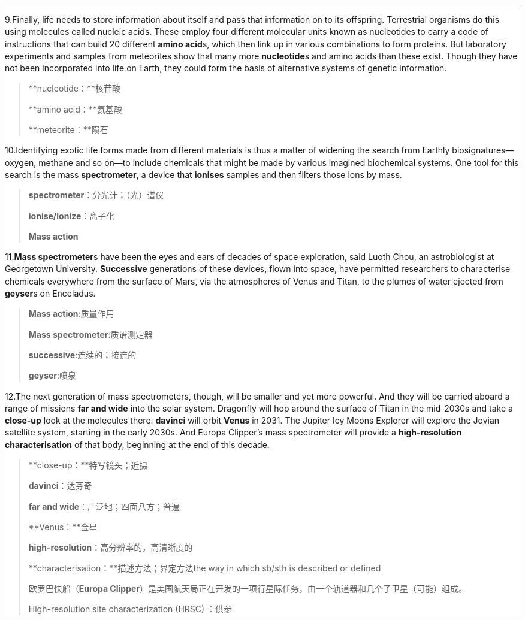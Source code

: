 
---

9.Finally, life needs to store information about itself and pass that information on to its offspring. Terrestrial organisms do this using molecules called nucleic acids. These employ four different molecular units known as nucleotides to carry a code of instructions that can build 20 different **amino acid**s, which then link up in various combinations to form proteins. But laboratory experiments and samples from meteorites show that many more **nucleotide**s and amino acids than these exist. Though they have not been incorporated into life on Earth, they could form the basis of alternative systems of genetic information.

> **nucleotide：**核苷酸
 > 
> **amino acid：**氨基酸
 > 
> **meteorite：**陨石
 > 

10.Identifying exotic life forms made from different materials is thus a matter of widening the search from Earthly biosignatures—oxygen, methane and so on—to include chemicals that might be made by various imagined biochemical systems. One tool for this search is the mass **spectrometer**, a device that **ionises** samples and then filters those ions by mass.

> **spectrometer**：分光计；（光）谱仪
 > 
> **ionise/ionize**：离子化
 > 
> **Mass action**
 > 

11.**Mass spectrometer**s have been the eyes and ears of decades of space exploration, said Luoth Chou, an astrobiologist at Georgetown University. **Successive** generations of these devices, flown into space, have permitted researchers to characterise chemicals everywhere from the surface of Mars, via the atmospheres of Venus and Titan, to the plumes of water ejected from **geyser**s on Enceladus.

> **Mass action**:质量作用
 > 
> **Mass spectrometer**:质谱测定器
 > 
> **successive**:连续的；接连的
 > 
> **geyser**:喷泉
 > 

12.The next generation of mass spectrometers, though, will be smaller and yet more powerful. And they will be carried aboard a range of missions **far and wide** into the solar system. Dragonfly will hop around the surface of Titan in the mid-2030s and take a **close-up** look at the molecules there. **davinci** will orbit **Venus** in 2031. The Jupiter Icy Moons Explorer will explore the Jovian satellite system, starting in the early 2030s. And Europa Clipper’s mass spectrometer will provide a **high-resolution** **characterisation** of that body, beginning at the end of this decade.

> **close-up：**特写镜头；近摄
 > 
> **davinci**：达芬奇
 > 
> **far and wide**：广泛地；四面八方；普遍
 > 
> **Venus：**金星
 > 
> **high-resolution**：高分辨率的，高清晰度的
 > 
> **characterisation：**描述方法；界定方法the way in which sb/sth is described or defined
 > 
> 欧罗巴快船（**Europa Clipper**）是美国航天局正在开发的一项行星际任务，由一个轨道器和几个子卫星（可能）组成。
 > 
> High-resolution site characterization (HRSC) ：供参